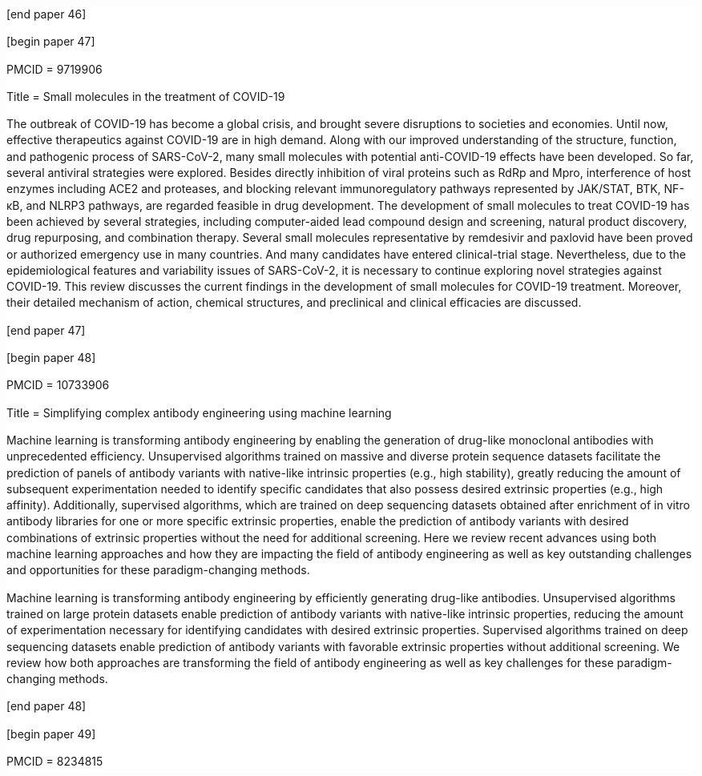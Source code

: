 [end paper 46]

[begin paper 47]

PMCID = 9719906

Title = Small molecules in the treatment of COVID-19

The outbreak of COVID-19 has become a global crisis, and brought severe disruptions to societies and economies. Until now, effective therapeutics against COVID-19 are in high demand. Along with our improved understanding of the structure, function, and pathogenic process of SARS-CoV-2, many small molecules with potential anti-COVID-19 effects have been developed. So far, several antiviral strategies were explored. Besides directly inhibition of viral proteins such as RdRp and Mpro, interference of host enzymes including ACE2 and proteases, and blocking relevant immunoregulatory pathways represented by JAK/STAT, BTK, NF-κB, and NLRP3 pathways, are regarded feasible in drug development. The development of small molecules to treat COVID-19 has been achieved by several strategies, including computer-aided lead compound design and screening, natural product discovery, drug repurposing, and combination therapy. Several small molecules representative by remdesivir and paxlovid have been proved or authorized emergency use in many countries. And many candidates have entered clinical-trial stage. Nevertheless, due to the epidemiological features and variability issues of SARS-CoV-2, it is necessary to continue exploring novel strategies against COVID-19. This review discusses the current findings in the development of small molecules for COVID-19 treatment. Moreover, their detailed mechanism of action, chemical structures, and preclinical and clinical efficacies are discussed.

[end paper 47]

[begin paper 48]

PMCID = 10733906

Title = Simplifying complex antibody engineering using machine learning

Machine learning is transforming antibody engineering by enabling the generation of drug-like monoclonal antibodies with unprecedented efficiency. Unsupervised algorithms trained on massive and diverse protein sequence datasets facilitate the prediction of panels of antibody variants with native-like intrinsic properties (e.g., high stability), greatly reducing the amount of subsequent experimentation needed to identify specific candidates that also possess desired extrinsic properties (e.g., high affinity). Additionally, supervised algorithms, which are trained on deep sequencing datasets obtained after enrichment of in vitro antibody libraries for one or more specific extrinsic properties, enable the prediction of antibody variants with desired combinations of extrinsic properties without the need for additional screening. Here we review recent advances using both machine learning approaches and how they are impacting the field of antibody engineering as well as key outstanding challenges and opportunities for these paradigm-changing methods.

Machine learning is transforming antibody engineering by efficiently generating drug-like antibodies. Unsupervised algorithms trained on large protein datasets enable prediction of antibody variants with native-like intrinsic properties, reducing the amount of experimentation necessary for identifying candidates with desired extrinsic properties. Supervised algorithms trained on deep sequencing datasets enable prediction of antibody variants with favorable extrinsic properties without additional screening. We review how both approaches are transforming the field of antibody engineering as well as key challenges for these paradigm-changing methods.

[end paper 48]

[begin paper 49]

PMCID = 8234815
